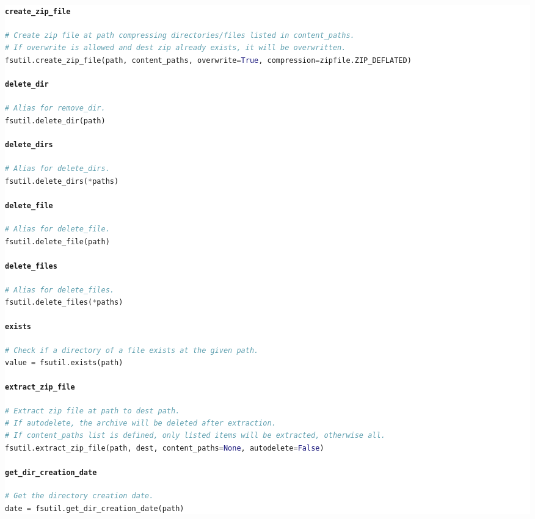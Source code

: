 #### `create_zip_file`

```python
# Create zip file at path compressing directories/files listed in content_paths.
# If overwrite is allowed and dest zip already exists, it will be overwritten.
fsutil.create_zip_file(path, content_paths, overwrite=True, compression=zipfile.ZIP_DEFLATED)
```

#### `delete_dir`

```python
# Alias for remove_dir.
fsutil.delete_dir(path)
```

#### `delete_dirs`

```python
# Alias for delete_dirs.
fsutil.delete_dirs(*paths)
```

#### `delete_file`

```python
# Alias for delete_file.
fsutil.delete_file(path)
```

#### `delete_files`

```python
# Alias for delete_files.
fsutil.delete_files(*paths)
```

#### `exists`

```python
# Check if a directory of a file exists at the given path.
value = fsutil.exists(path)
```

#### `extract_zip_file`

```python
# Extract zip file at path to dest path.
# If autodelete, the archive will be deleted after extraction.
# If content_paths list is defined, only listed items will be extracted, otherwise all.
fsutil.extract_zip_file(path, dest, content_paths=None, autodelete=False)
```

#### `get_dir_creation_date`

```python
# Get the directory creation date.
date = fsutil.get_dir_creation_date(path)
```
